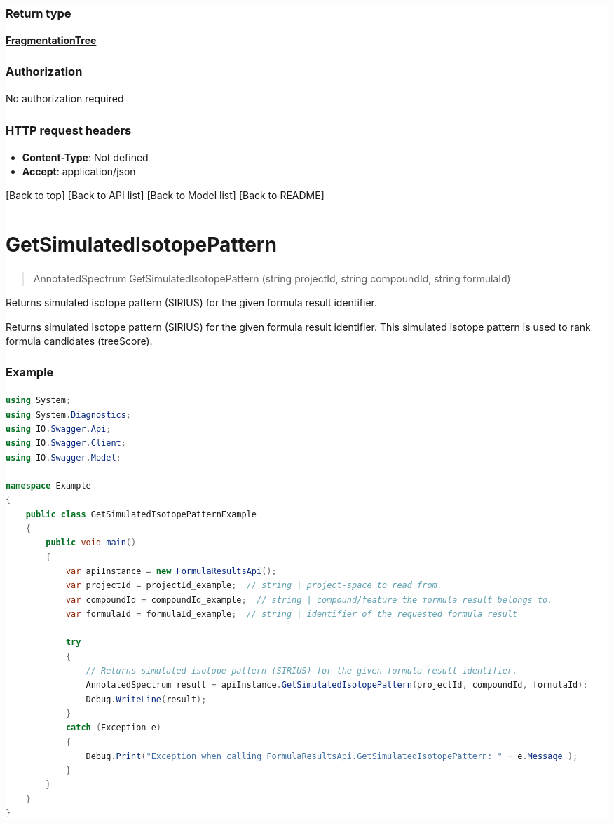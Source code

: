 ### Return type

[**FragmentationTree**](FragmentationTree.md)

### Authorization

No authorization required

### HTTP request headers

 - **Content-Type**: Not defined
 - **Accept**: application/json

[[Back to top]](#) [[Back to API list]](../README.md#documentation-for-api-endpoints) [[Back to Model list]](../README.md#documentation-for-models) [[Back to README]](../README.md)
<a name="getsimulatedisotopepattern"></a>
# **GetSimulatedIsotopePattern**
> AnnotatedSpectrum GetSimulatedIsotopePattern (string projectId, string compoundId, string formulaId)

Returns simulated isotope pattern (SIRIUS) for the given formula result identifier.

Returns simulated isotope pattern (SIRIUS) for the given formula result identifier.  This simulated isotope pattern is used to rank formula candidates (treeScore).

### Example
```csharp
using System;
using System.Diagnostics;
using IO.Swagger.Api;
using IO.Swagger.Client;
using IO.Swagger.Model;

namespace Example
{
    public class GetSimulatedIsotopePatternExample
    {
        public void main()
        {
            var apiInstance = new FormulaResultsApi();
            var projectId = projectId_example;  // string | project-space to read from.
            var compoundId = compoundId_example;  // string | compound/feature the formula result belongs to.
            var formulaId = formulaId_example;  // string | identifier of the requested formula result

            try
            {
                // Returns simulated isotope pattern (SIRIUS) for the given formula result identifier.
                AnnotatedSpectrum result = apiInstance.GetSimulatedIsotopePattern(projectId, compoundId, formulaId);
                Debug.WriteLine(result);
            }
            catch (Exception e)
            {
                Debug.Print("Exception when calling FormulaResultsApi.GetSimulatedIsotopePattern: " + e.Message );
            }
        }
    }
}
```
